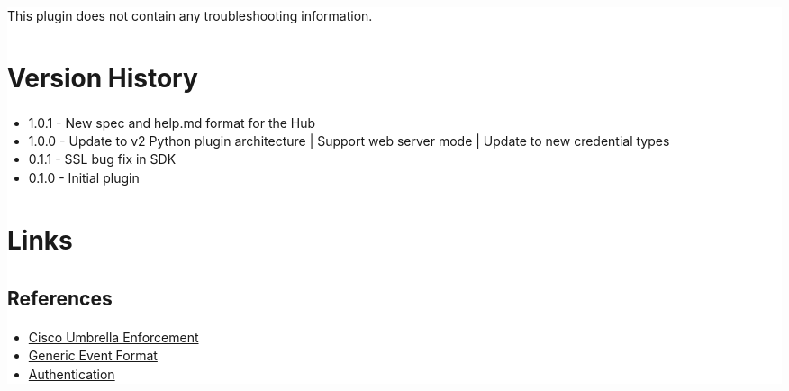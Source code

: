 This plugin does not contain any troubleshooting information.

# Version History

* 1.0.1 - New spec and help.md format for the Hub
* 1.0.0 - Update to v2 Python plugin architecture | Support web server mode | Update to new credential types
* 0.1.1 - SSL bug fix in SDK
* 0.1.0 - Initial plugin

# Links

## References

* [Cisco Umbrella Enforcement](https://enforcement-api.readme.io/)
* [Generic Event Format](https://docs.umbrella.com/developer/enforcement-api/generic-event-format2/)
* [Authentication](https://docs.umbrella.com/developer/enforcement-api/authentication-and-versioning/)

